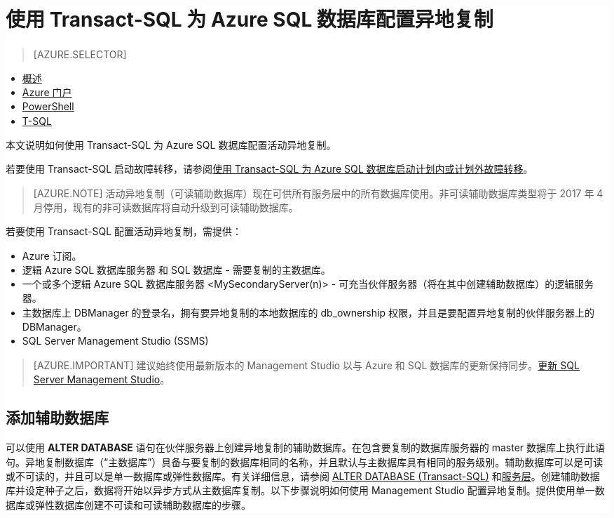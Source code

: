 <properties
    pageTitle="使用 Transact-SQL 为 Azure SQL 数据库配置异地复制 | Azure"
    description="使用 Transact-SQL 为 Azure SQL 数据库配置异地复制"
    services="sql-database"
    documentationCenter=""
    authors="CarlRabeler"
    manager="jhubbard"
    editor=""/>  


<tags
    ms.service="sql-database"
    ms.devlang="NA"
    ms.topic="article"
    ms.tgt_pltfrm="NA"
    ms.workload="NA"
    ms.date="10/13/2016"
    ms.author="carlrab"/>  


# 使用 Transact-SQL 为 Azure SQL 数据库配置异地复制

> [AZURE.SELECTOR]
- [概述](/documentation/articles/sql-database-geo-replication-overview/)
- [Azure 门户](/documentation/articles/sql-database-geo-replication-portal/)
- [PowerShell](/documentation/articles/sql-database-geo-replication-powershell/)
- [T-SQL](/documentation/articles/sql-database-geo-replication-transact-sql/)

本文说明如何使用 Transact-SQL 为 Azure SQL 数据库配置活动异地复制。

若要使用 Transact-SQL 启动故障转移，请参阅[使用 Transact-SQL 为 Azure SQL 数据库启动计划内或计划外故障转移](/documentation/articles/sql-database-geo-replication-failover-transact-sql/)。

>[AZURE.NOTE] 活动异地复制（可读辅助数据库）现在可供所有服务层中的所有数据库使用。非可读辅助数据库类型将于 2017 年 4 月停用，现有的非可读数据库将自动升级到可读辅助数据库。

若要使用 Transact-SQL 配置活动异地复制，需提供：

- Azure 订阅。
- 逻辑 Azure SQL 数据库服务器 <MyLocalServer> 和 SQL 数据库 <MyDB> - 需要复制的主数据库。
- 一个或多个逻辑 Azure SQL 数据库服务器 <MySecondaryServer(n)> - 可充当伙伴服务器（将在其中创建辅助数据库）的逻辑服务器。
- 主数据库上 DBManager 的登录名，拥有要异地复制的本地数据库的 db\_ownership 权限，并且是要配置异地复制的伙伴服务器上的 DBManager。
- SQL Server Management Studio (SSMS)

> [AZURE.IMPORTANT] 建议始终使用最新版本的 Management Studio 以与 Azure 和 SQL 数据库的更新保持同步。[更新 SQL Server Management Studio](https://msdn.microsoft.com/zh-cn/library/mt238290.aspx)。


## 添加辅助数据库

可以使用 **ALTER DATABASE** 语句在伙伴服务器上创建异地复制的辅助数据库。在包含要复制的数据库服务器的 master 数据库上执行此语句。异地复制数据库（“主数据库”）具备与要复制的数据库相同的名称，并且默认与主数据库具有相同的服务级别。辅助数据库可以是可读或不可读的，并且可以是单一数据库或弹性数据库。有关详细信息，请参阅 [ALTER DATABASE (Transact-SQL)](https://msdn.microsoft.com/zh-cn/library/mt574871.aspx) 和[服务层](/documentation/articles/sql-database-service-tiers/)。创建辅助数据库并设定种子之后，数据将开始以异步方式从主数据库复制。以下步骤说明如何使用 Management Studio 配置异地复制。提供使用单一数据库或弹性数据库创建不可读和可读辅助数据库的步骤。
